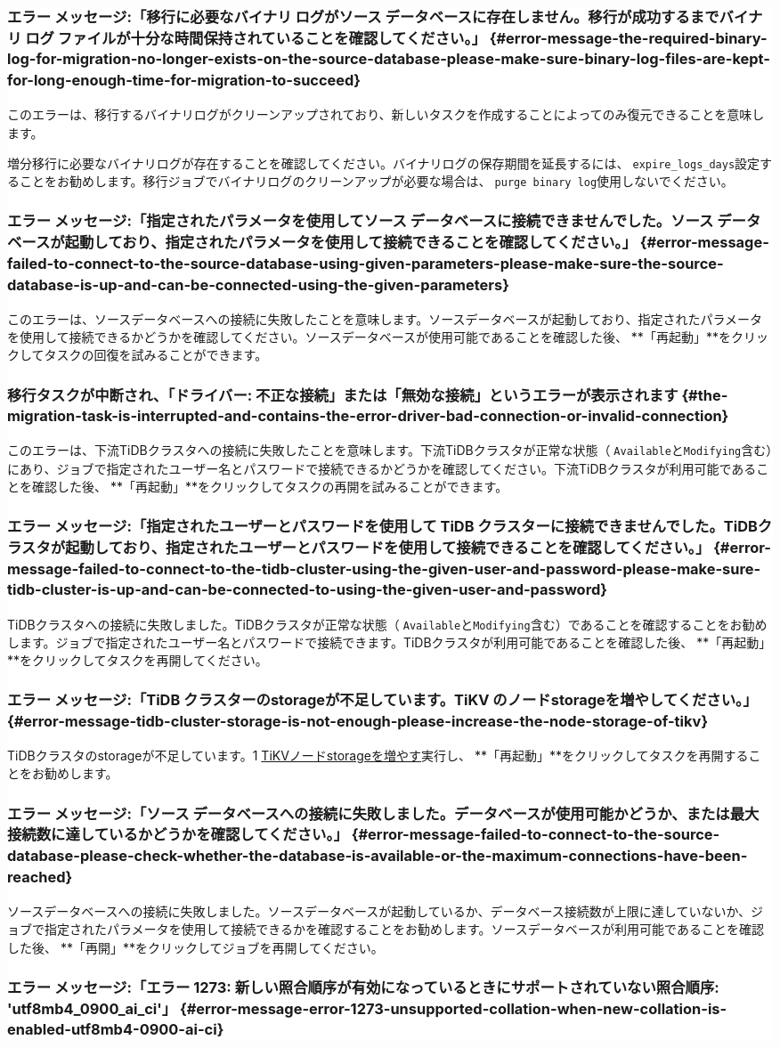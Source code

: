 ### エラー メッセージ:「移行に必要なバイナリ ログがソース データベースに存在しません。移行が成功するまでバイナリ ログ ファイルが十分な時間保持されていることを確認してください。」 {#error-message-the-required-binary-log-for-migration-no-longer-exists-on-the-source-database-please-make-sure-binary-log-files-are-kept-for-long-enough-time-for-migration-to-succeed}

このエラーは、移行するバイナリログがクリーンアップされており、新しいタスクを作成することによってのみ復元できることを意味します。

増分移行に必要なバイナリログが存在することを確認してください。バイナリログの保存期間を延長するには、 `expire_logs_days`設定することをお勧めします。移行ジョブでバイナリログのクリーンアップが必要な場合は、 `purge binary log`使用しないでください。

### エラー メッセージ:「指定されたパラメータを使用してソース データベースに接続できませんでした。ソース データベースが起動しており、指定されたパラメータを使用して接続できることを確認してください。」 {#error-message-failed-to-connect-to-the-source-database-using-given-parameters-please-make-sure-the-source-database-is-up-and-can-be-connected-using-the-given-parameters}

このエラーは、ソースデータベースへの接続に失敗したことを意味します。ソースデータベースが起動しており、指定されたパラメータを使用して接続できるかどうかを確認してください。ソースデータベースが使用可能であることを確認した後、 **「再起動」**をクリックしてタスクの回復を試みることができます。

### 移行タスクが中断され、「ドライバー: 不正な接続」または「無効な接続」というエラーが表示されます {#the-migration-task-is-interrupted-and-contains-the-error-driver-bad-connection-or-invalid-connection}

このエラーは、下流TiDBクラスタへの接続に失敗したことを意味します。下流TiDBクラスタが正常な状態（ `Available`と`Modifying`含む）にあり、ジョブで指定されたユーザー名とパスワードで接続できるかどうかを確認してください。下流TiDBクラスタが利用可能であることを確認した後、 **「再起動」**をクリックしてタスクの再開を試みることができます。

### エラー メッセージ:「指定されたユーザーとパスワードを使用して TiDB クラスターに接続できませんでした。TiDBクラスタが起動しており、指定されたユーザーとパスワードを使用して接続できることを確認してください。」 {#error-message-failed-to-connect-to-the-tidb-cluster-using-the-given-user-and-password-please-make-sure-tidb-cluster-is-up-and-can-be-connected-to-using-the-given-user-and-password}

TiDBクラスタへの接続に失敗しました。TiDBクラスタが正常な状態（ `Available`と`Modifying`含む）であることを確認することをお勧めします。ジョブで指定されたユーザー名とパスワードで接続できます。TiDBクラスタが利用可能であることを確認した後、 **「再起動」**をクリックしてタスクを再開してください。

### エラー メッセージ:「TiDB クラスターのstorageが不足しています。TiKV のノードstorageを増やしてください。」 {#error-message-tidb-cluster-storage-is-not-enough-please-increase-the-node-storage-of-tikv}

TiDBクラスタのstorageが不足しています。1 [TiKVノードstorageを増やす](/tidb-cloud/scale-tidb-cluster.md#change-storage)実行し、 **「再起動」**をクリックしてタスクを再開することをお勧めします。

### エラー メッセージ:「ソース データベースへの接続に失敗しました。データベースが使用可能かどうか、または最大接続数に達しているかどうかを確認してください。」 {#error-message-failed-to-connect-to-the-source-database-please-check-whether-the-database-is-available-or-the-maximum-connections-have-been-reached}

ソースデータベースへの接続に失敗しました。ソースデータベースが起動しているか、データベース接続数が上限に達していないか、ジョブで指定されたパラメータを使用して接続できるかを確認することをお勧めします。ソースデータベースが利用可能であることを確認した後、 **「再開」**をクリックしてジョブを再開してください。

### エラー メッセージ:「エラー 1273: 新しい照合順序が有効になっているときにサポートされていない照合順序: &#39;utf8mb4_0900_ai_ci&#39;」 {#error-message-error-1273-unsupported-collation-when-new-collation-is-enabled-utf8mb4-0900-ai-ci}
